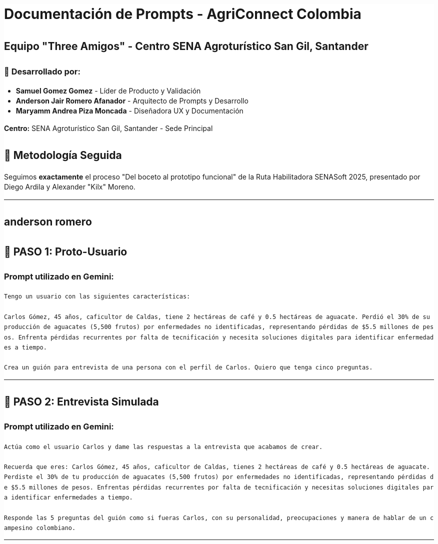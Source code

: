 # Documentación de Prompts - AgriConnect Colombia
## Equipo "Three Amigos" - Centro SENA Agroturístico San Gil, Santander

### 👥 **Desarrollado por:**
- **Samuel Gomez Gomez** - Líder de Producto y Validación
- **Anderson Jair Romero Afanador** - Arquitecto de Prompts y Desarrollo  
- **Maryamm Andrea Piza Moncada** - Diseñadora UX y Documentación

**Centro:** SENA Agroturístico San Gil, Santander - Sede Principal

## 🎯 Metodología Seguida
Seguimos **exactamente** el proceso "Del boceto al prototipo funcional" de la Ruta Habilitadora SENASoft 2025, presentado por Diego Ardila y Alexander "Kilx" Moreno.

---
## anderson romero
## 📝 PASO 1: Proto-Usuario

### Prompt utilizado en Gemini:
```
Tengo un usuario con las siguientes características:

Carlos Gómez, 45 años, caficultor de Caldas, tiene 2 hectáreas de café y 0.5 hectáreas de aguacate. Perdió el 30% de su producción de aguacates (5,500 frutos) por enfermedades no identificadas, representando pérdidas de $5.5 millones de pesos. Enfrenta pérdidas recurrentes por falta de tecnificación y necesita soluciones digitales para identificar enfermedades a tiempo.

Crea un guión para entrevista de una persona con el perfil de Carlos. Quiero que tenga cinco preguntas.
```

---

## 🎤 PASO 2: Entrevista Simulada

### Prompt utilizado en Gemini:
```
Actúa como el usuario Carlos y dame las respuestas a la entrevista que acabamos de crear.

Recuerda que eres: Carlos Gómez, 45 años, caficultor de Caldas, tienes 2 hectáreas de café y 0.5 hectáreas de aguacate. Perdiste el 30% de tu producción de aguacates (5,500 frutos) por enfermedades no identificadas, representando pérdidas de $5.5 millones de pesos. Enfrentas pérdidas recurrentes por falta de tecnificación y necesitas soluciones digitales para identificar enfermedades a tiempo.

Responde las 5 preguntas del guión como si fueras Carlos, con su personalidad, preocupaciones y manera de hablar de un campesino colombiano.
```

---